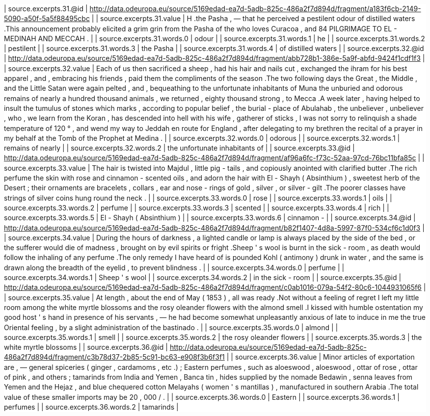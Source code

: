 | source.excerpts.31.@id | http://data.odeuropa.eu/source/5169edad-ea7d-5adb-825c-486a2f7d894d/fragment/a183f6cb-2149-5090-a50f-5a5f88495cbc |
| source.excerpts.31.value | H .the Pasha , — that he perceived a pestilent odour of distilled waters .This announcement probably elicited a grim grin from the Pasha of the who loves Curacoa , and 84 PILGRIMAGE TO EL - MEDINAH AND MECCAH . |
| source.excerpts.31.words.0 | odour |
| source.excerpts.31.words.1 | he |
| source.excerpts.31.words.2 | pestilent |
| source.excerpts.31.words.3 | the Pasha |
| source.excerpts.31.words.4 | of distilled waters |
| source.excerpts.32.@id | http://data.odeuropa.eu/source/5169edad-ea7d-5adb-825c-486a2f7d894d/fragment/abb728b1-386e-5a9f-abfd-9424f1cdf1f3 |
| source.excerpts.32.value | Each of us then sacrificed a sheep , had his hair and nails cut , exchanged the ihram for his best apparel , and , embracing his friends , paid them the compliments of the season .The two following days the Great , the Middle , and the Little Satan were again pelted , and , bequeathing to the unfortunate inhabitants of Muna the unburied and odorous remains of nearly a hundred thousand animals , we returned , eighty thousand strong , to Mecca .A week later , having helped to insult the tumulus of stones which marks , according to popular belief , the burial - place of Abulahab , the unbeliever , unbeliever , who , we learn from the Koran , has descended into hell with his wife , gatherer of sticks , I was not sorry to relinquish a shade temperature of 120 ° , and wend my way to Jeddah en route for England , after delegating to my brethren the recital of a prayer in my behalf at the Tomb of the Prophet at Medina . |
| source.excerpts.32.words.0 | odorous |
| source.excerpts.32.words.1 | remains of nearly |
| source.excerpts.32.words.2 | the unfortunate inhabitants of |
| source.excerpts.33.@id | http://data.odeuropa.eu/source/5169edad-ea7d-5adb-825c-486a2f7d894d/fragment/af96a6fc-f73c-52aa-97cd-76bc11bfa85c |
| source.excerpts.33.value | The hair is twisted into Majdul , little pig - tails , and copiously anointed with clarified butter .The rich perfume the skin with rose and cinnamon - scented oils , and adorn the hair with El - Shayh ( Absinthium ) , sweetest herb of the Desert ; their ornaments are bracelets , collars , ear and nose - rings of gold , silver , or silver - gilt .The poorer classes have strings of silver coins hung round the neck . |
| source.excerpts.33.words.0 | rose |
| source.excerpts.33.words.1 | oils |
| source.excerpts.33.words.2 | perfume |
| source.excerpts.33.words.3 | scented |
| source.excerpts.33.words.4 | rich |
| source.excerpts.33.words.5 | El - Shayh ( Absinthium ) |
| source.excerpts.33.words.6 | cinnamon - |
| source.excerpts.34.@id | http://data.odeuropa.eu/source/5169edad-ea7d-5adb-825c-486a2f7d894d/fragment/b82f1407-4d8a-5997-87f0-534cf6c1d0f3 |
| source.excerpts.34.value | During the hours of darkness , a lighted candle or lamp is always placed by the side of the bed , or the sufferer would die of madness , brought on by evil spirits or fright .Sheep ' s wool is burnt in the sick - room , as death would follow the inhaling of any perfume .The only remedy I have heard of is pounded Kohl ( antimony ) drunk in water , and the same is drawn along the breadth of the eyelid , to prevent blindness . |
| source.excerpts.34.words.0 | perfume |
| source.excerpts.34.words.1 | Sheep ' s wool |
| source.excerpts.34.words.2 | in the sick - room |
| source.excerpts.35.@id | http://data.odeuropa.eu/source/5169edad-ea7d-5adb-825c-486a2f7d894d/fragment/c0ab1016-079a-54f2-80c6-1044931065f6 |
| source.excerpts.35.value | At length , about the end of May ( 1853 ) , all was ready .Not without a feeling of regret I left my little room among the white myrtle blossoms and the rosy oleander flowers with the almond smell .I kissed with humble ostentation my good host ' s hand in presence of his servants , — he had become somewhat unpleasantly anxious of late to induce in me the true Oriental feeling , by a slight administration of the bastinado . |
| source.excerpts.35.words.0 | almond |
| source.excerpts.35.words.1 | smell |
| source.excerpts.35.words.2 | the rosy oleander flowers |
| source.excerpts.35.words.3 | the white myrtle blossoms |
| source.excerpts.36.@id | http://data.odeuropa.eu/source/5169edad-ea7d-5adb-825c-486a2f7d894d/fragment/c3b78d37-2b85-5c91-bc63-e908f3b6f3f1 |
| source.excerpts.36.value | Minor articles of exportation are , — general spiceries ( ginger , cardamoms , etc .) ; Eastern perfumes , such as aloeswood , aloeswood , ottar of rose , ottar of pink , and others ; tamarinds from India and Yemen , Banca tin , hides supplied by the nomade Bedawin , senna leaves from Yemen and the Hejaz , and blue chequered cotton Melayahs ( women ' s mantillas ) , manufactured in southern Arabia .The total value of these smaller imports may be 20 , 000 / . |
| source.excerpts.36.words.0 | Eastern |
| source.excerpts.36.words.1 | perfumes |
| source.excerpts.36.words.2 | tamarinds |